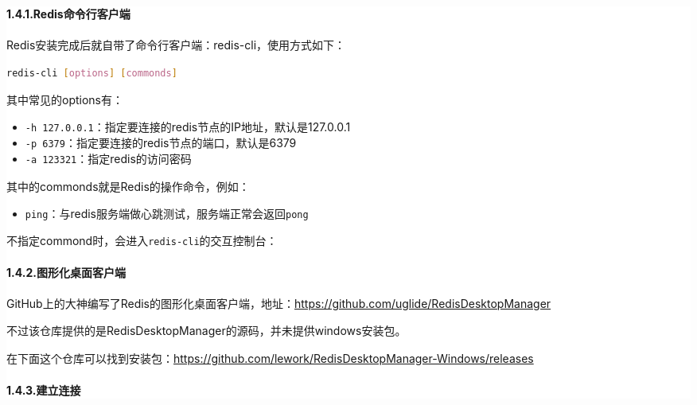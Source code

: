#### 1.4.1.Redis命令行客户端

Redis安装完成后就自带了命令行客户端：redis-cli，使用方式如下：

```sh
redis-cli [options] [commonds]
```

其中常见的options有：

- `-h 127.0.0.1`：指定要连接的redis节点的IP地址，默认是127.0.0.1
- `-p 6379`：指定要连接的redis节点的端口，默认是6379
- `-a 123321`：指定redis的访问密码 

其中的commonds就是Redis的操作命令，例如：

- `ping`：与redis服务端做心跳测试，服务端正常会返回`pong`

不指定commond时，会进入`redis-cli`的交互控制台：



#### 1.4.2.图形化桌面客户端

GitHub上的大神编写了Redis的图形化桌面客户端，地址：https://github.com/uglide/RedisDesktopManager

不过该仓库提供的是RedisDesktopManager的源码，并未提供windows安装包。

在下面这个仓库可以找到安装包：https://github.com/lework/RedisDesktopManager-Windows/releases



#### 1.4.3.建立连接

